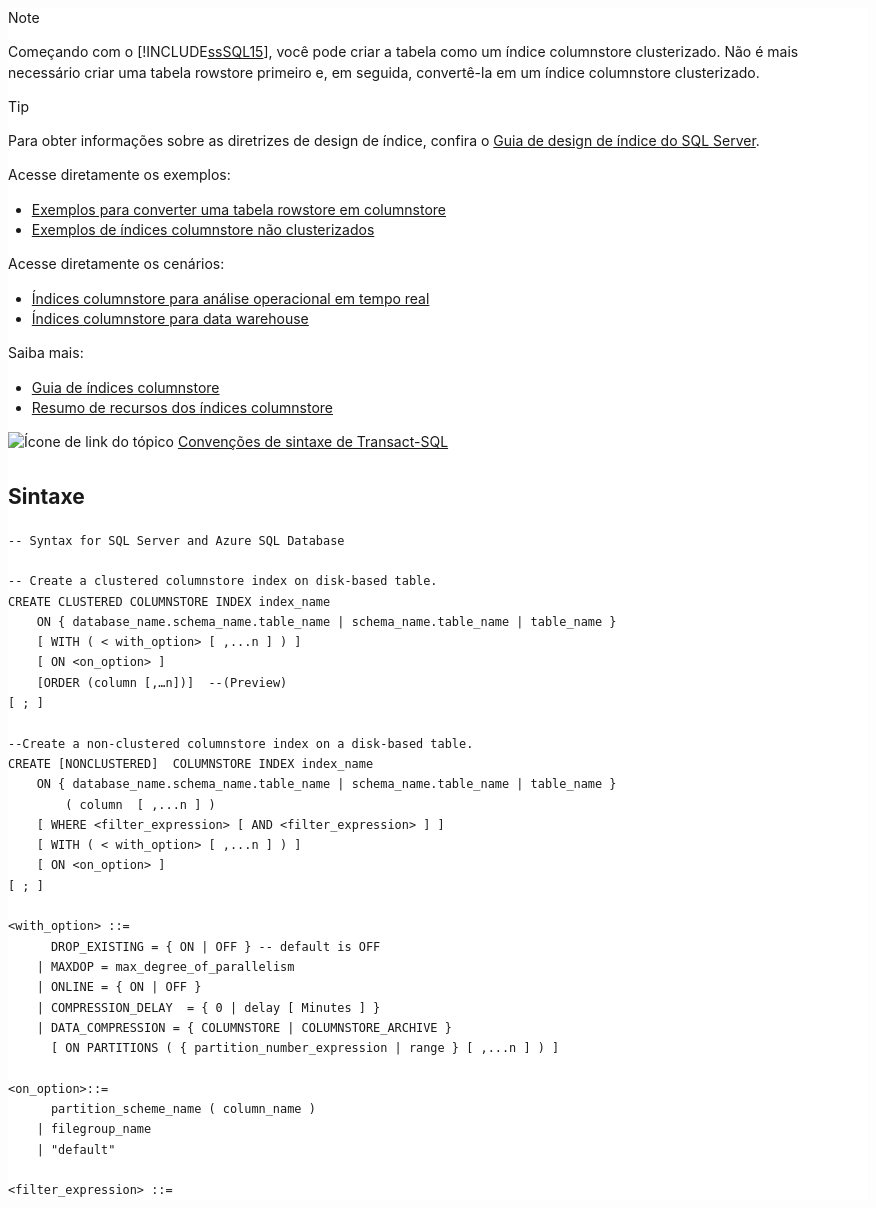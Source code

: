 > [!NOTE]
> Começando com o [!INCLUDE[ssSQL15](../../includes/sssql15-md.md)], você pode criar a tabela como um índice columnstore clusterizado.   Não é mais necessário criar uma tabela rowstore primeiro e, em seguida, convertê-la em um índice columnstore clusterizado.  

> [!TIP]
> Para obter informações sobre as diretrizes de design de índice, confira o [Guia de design de índice do SQL Server](../../relational-databases/sql-server-index-design-guide.md).

Acesse diretamente os exemplos:  
-   [Exemplos para converter uma tabela rowstore em columnstore](../../t-sql/statements/create-columnstore-index-transact-sql.md#convert)  
-   [Exemplos de índices columnstore não clusterizados](../../t-sql/statements/create-columnstore-index-transact-sql.md#nonclustered)  
  
Acesse diretamente os cenários:  
-   [Índices columnstore para análise operacional em tempo real](../../relational-databases/indexes/get-started-with-columnstore-for-real-time-operational-analytics.md)  
-   [Índices columnstore para data warehouse](../../relational-databases/indexes/columnstore-indexes-data-warehouse.md)  
  
Saiba mais:  
-   [Guia de índices columnstore](../../relational-databases/indexes/columnstore-indexes-overview.md)  
-   [Resumo de recursos dos índices columnstore](../../relational-databases/indexes/columnstore-indexes-what-s-new.md)  
  
![Ícone de link do tópico](../../database-engine/configure-windows/media/topic-link.gif "Ícone de link do tópico") [Convenções de sintaxe de Transact-SQL](../../t-sql/language-elements/transact-sql-syntax-conventions-transact-sql.md)  
  
## <a name="syntax"></a>Sintaxe  
  
```
-- Syntax for SQL Server and Azure SQL Database  
  
-- Create a clustered columnstore index on disk-based table.  
CREATE CLUSTERED COLUMNSTORE INDEX index_name  
    ON { database_name.schema_name.table_name | schema_name.table_name | table_name }  
    [ WITH ( < with_option> [ ,...n ] ) ]  
    [ ON <on_option> ] 
    [ORDER (column [,…n])]  --(Preview) 
[ ; ]  
  
--Create a non-clustered columnstore index on a disk-based table.  
CREATE [NONCLUSTERED]  COLUMNSTORE INDEX index_name   
    ON { database_name.schema_name.table_name | schema_name.table_name | table_name }
        ( column  [ ,...n ] )  
    [ WHERE <filter_expression> [ AND <filter_expression> ] ]
    [ WITH ( < with_option> [ ,...n ] ) ]  
    [ ON <on_option> ]
[ ; ]  
  
<with_option> ::=  
      DROP_EXISTING = { ON | OFF } -- default is OFF  
    | MAXDOP = max_degree_of_parallelism 
    | ONLINE = { ON | OFF } 
    | COMPRESSION_DELAY  = { 0 | delay [ Minutes ] }  
    | DATA_COMPRESSION = { COLUMNSTORE | COLUMNSTORE_ARCHIVE }  
      [ ON PARTITIONS ( { partition_number_expression | range } [ ,...n ] ) ]  
  
<on_option>::=  
      partition_scheme_name ( column_name )
    | filegroup_name
    | "default"
  
<filter_expression> ::=  
```
